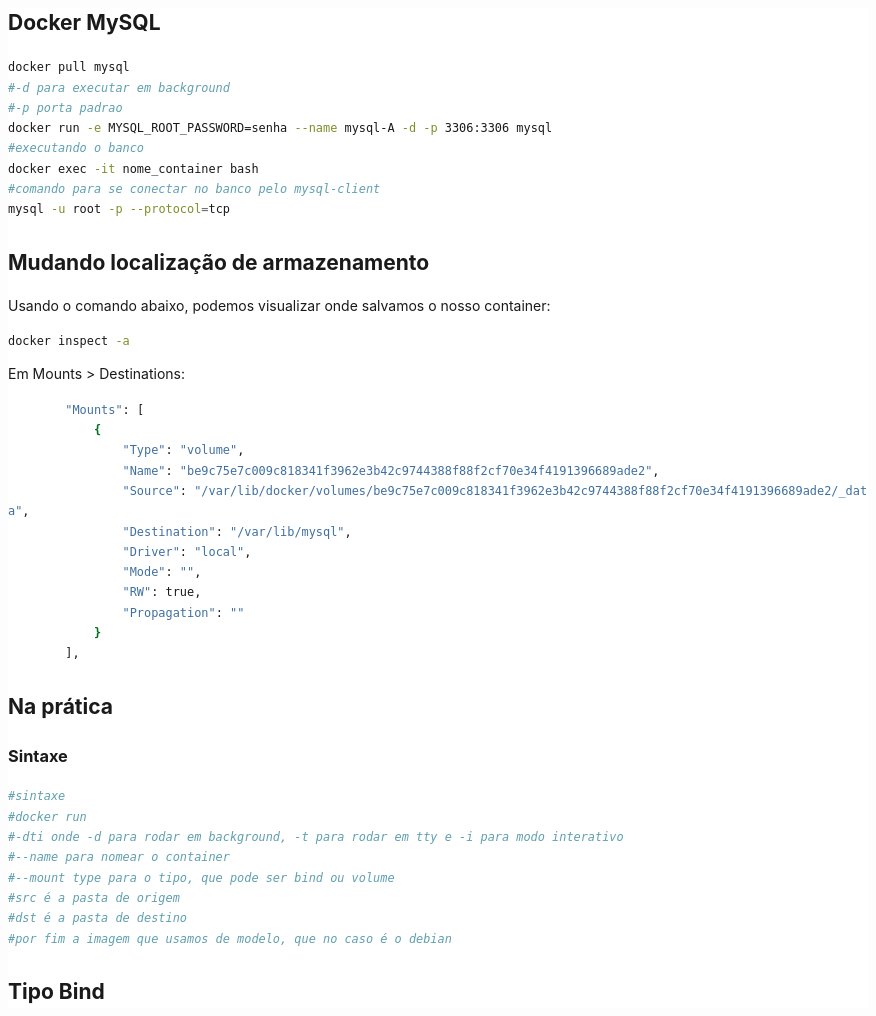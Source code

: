 ## Docker MySQL

```bash
docker pull mysql
#-d para executar em background
#-p porta padrao
docker run -e MYSQL_ROOT_PASSWORD=senha --name mysql-A -d -p 3306:3306 mysql
#executando o banco
docker exec -it nome_container bash
#comando para se conectar no banco pelo mysql-client
mysql -u root -p --protocol=tcp

```

## Mudando localização de armazenamento

Usando o comando abaixo, podemos visualizar onde salvamos o nosso container:

```bash
docker inspect -a

```

Em Mounts > Destinations:

```bash
        "Mounts": [
            {
                "Type": "volume",
                "Name": "be9c75e7c009c818341f3962e3b42c9744388f88f2cf70e34f4191396689ade2",
                "Source": "/var/lib/docker/volumes/be9c75e7c009c818341f3962e3b42c9744388f88f2cf70e34f4191396689ade2/_data",
                "Destination": "/var/lib/mysql",
                "Driver": "local",
                "Mode": "",
                "RW": true,
                "Propagation": ""
            }
        ],

```

## Na prática

### Sintaxe

```bash
#sintaxe
#docker run 
#-dti onde -d para rodar em background, -t para rodar em tty e -i para modo interativo
#--name para nomear o container
#--mount type para o tipo, que pode ser bind ou volume
#src é a pasta de origem
#dst é a pasta de destino
#por fim a imagem que usamos de modelo, que no caso é o debian
```
## Tipo Bind
